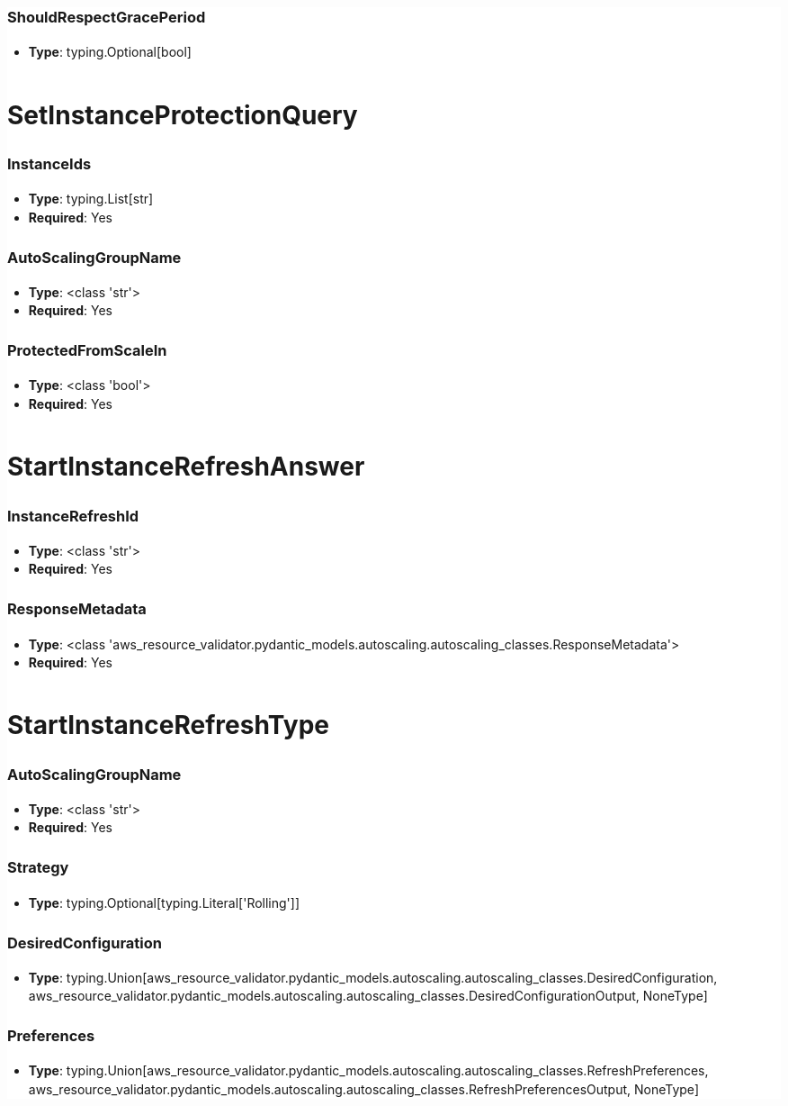 ### ShouldRespectGracePeriod
- **Type**: typing.Optional[bool]


# SetInstanceProtectionQuery

### InstanceIds
- **Type**: typing.List[str]
- **Required**: Yes

### AutoScalingGroupName
- **Type**: <class 'str'>
- **Required**: Yes

### ProtectedFromScaleIn
- **Type**: <class 'bool'>
- **Required**: Yes


# StartInstanceRefreshAnswer

### InstanceRefreshId
- **Type**: <class 'str'>
- **Required**: Yes

### ResponseMetadata
- **Type**: <class 'aws_resource_validator.pydantic_models.autoscaling.autoscaling_classes.ResponseMetadata'>
- **Required**: Yes


# StartInstanceRefreshType

### AutoScalingGroupName
- **Type**: <class 'str'>
- **Required**: Yes

### Strategy
- **Type**: typing.Optional[typing.Literal['Rolling']]

### DesiredConfiguration
- **Type**: typing.Union[aws_resource_validator.pydantic_models.autoscaling.autoscaling_classes.DesiredConfiguration, aws_resource_validator.pydantic_models.autoscaling.autoscaling_classes.DesiredConfigurationOutput, NoneType]

### Preferences
- **Type**: typing.Union[aws_resource_validator.pydantic_models.autoscaling.autoscaling_classes.RefreshPreferences, aws_resource_validator.pydantic_models.autoscaling.autoscaling_classes.RefreshPreferencesOutput, NoneType]
